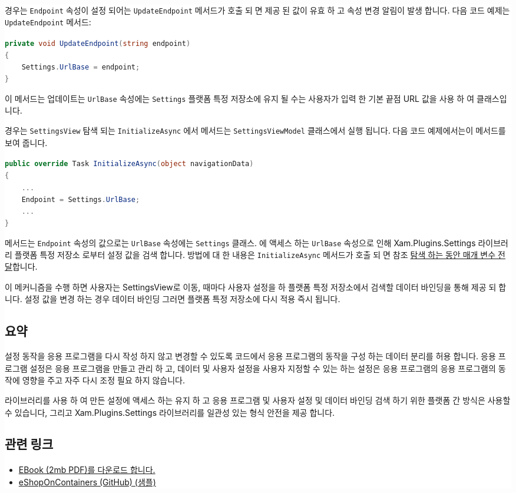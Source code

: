 경우는 `Endpoint` 속성이 설정 되어는 `UpdateEndpoint` 메서드가 호출 되 면 제공 된 값이 유효 하 고 속성 변경 알림이 발생 합니다. 다음 코드 예제는 `UpdateEndpoint` 메서드:

```csharp
private void UpdateEndpoint(string endpoint)  
{  
    Settings.UrlBase = endpoint;  
}
```

이 메서드는 업데이트는 `UrlBase` 속성에는 `Settings` 플랫폼 특정 저장소에 유지 될 수는 사용자가 입력 한 기본 끝점 URL 값을 사용 하 여 클래스입니다.

경우는 `SettingsView` 탐색 되는 `InitializeAsync` 에서 메서드는 `SettingsViewModel` 클래스에서 실행 됩니다. 다음 코드 예제에서는이 메서드를 보여 줍니다.

```csharp
public override Task InitializeAsync(object navigationData)  
{  
    ...  
    Endpoint = Settings.UrlBase;  
    ...  
}
```

메서드는 `Endpoint` 속성의 값으로는 `UrlBase` 속성에는 `Settings` 클래스. 에 액세스 하는 `UrlBase` 속성으로 인해 Xam.Plugins.Settings 라이브러리 플랫폼 특정 저장소 로부터 설정 값을 검색 합니다. 방법에 대 한 내용은 `InitializeAsync` 메서드가 호출 되 면 참조 [탐색 하는 동안 매개 변수 전달](~/xamarin-forms/enterprise-application-patterns/navigation.md#passing_parameters_during_navigation)합니다.

이 메커니즘을 수행 하면 사용자는 SettingsView로 이동, 때마다 사용자 설정을 하 플랫폼 특정 저장소에서 검색할 데이터 바인딩을 통해 제공 되 합니다. 설정 값을 변경 하는 경우 데이터 바인딩 그러면 플랫폼 특정 저장소에 다시 적용 즉시 됩니다.

## <a name="summary"></a>요약

설정 동작을 응용 프로그램을 다시 작성 하지 않고 변경할 수 있도록 코드에서 응용 프로그램의 동작을 구성 하는 데이터 분리를 허용 합니다. 응용 프로그램 설정은 응용 프로그램을 만들고 관리 하 고, 데이터 및 사용자 설정을 사용자 지정할 수 있는 하는 설정은 응용 프로그램의 응용 프로그램의 동작에 영향을 주고 자주 다시 조정 필요 하지 않습니다.

라이브러리를 사용 하 여 만든 설정에 액세스 하는 유지 하 고 응용 프로그램 및 사용자 설정 및 데이터 바인딩 검색 하기 위한 플랫폼 간 방식은 사용할 수 있습니다, 그리고 Xam.Plugins.Settings 라이브러리를 일관성 있는 형식 안전을 제공 합니다.


## <a name="related-links"></a>관련 링크

- [EBook (2mb PDF)를 다운로드 합니다.](https://aka.ms/xamarinpatternsebook)
- [eShopOnContainers (GitHub) (샘플)](https://github.com/dotnet-architecture/eShopOnContainers)
